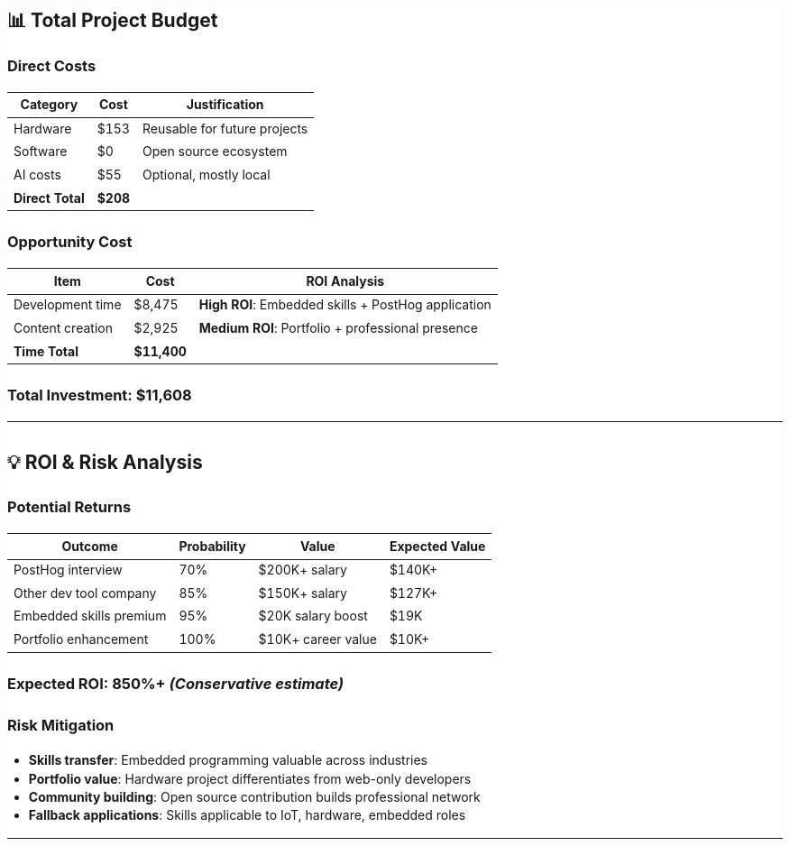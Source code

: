 
## 📊 Total Project Budget

### **Direct Costs**
| Category | Cost | Justification |
|----------|------|---------------|
| Hardware | $153 | Reusable for future projects |
| Software | $0 | Open source ecosystem |
| AI costs | $55 | Optional, mostly local |
| **Direct Total** | **$208** | |

### **Opportunity Cost**
| Item | Cost | ROI Analysis |
|------|------|------------|
| Development time | $8,475 | **High ROI**: Embedded skills + PostHog application |
| Content creation | $2,925 | **Medium ROI**: Portfolio + professional presence |
| **Time Total** | **$11,400** | |

### **Total Investment: $11,608**

---

## 💡 ROI & Risk Analysis

### **Potential Returns**
| Outcome | Probability | Value | Expected Value |
|---------|-------------|-------|----------------|
| PostHog interview | 70% | $200K+ salary | $140K+ |
| Other dev tool company | 85% | $150K+ salary | $127K+ |
| Embedded skills premium | 95% | $20K salary boost | $19K |
| Portfolio enhancement | 100% | $10K+ career value | $10K+ |

### **Expected ROI: 850%+** *(Conservative estimate)*

### **Risk Mitigation**
- **Skills transfer**: Embedded programming valuable across industries
- **Portfolio value**: Hardware project differentiates from web-only developers  
- **Community building**: Open source contribution builds professional network
- **Fallback applications**: Skills applicable to IoT, hardware, embedded roles

---
